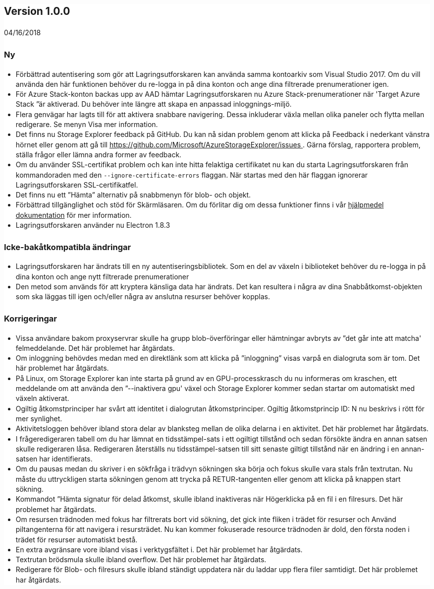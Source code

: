
## <a name="version-100"></a>Version 1.0.0
04/16/2018

### <a name="new"></a>Ny
* Förbättrad autentisering som gör att Lagringsutforskaren kan använda samma kontoarkiv som Visual Studio 2017. Om du vill använda den här funktionen behöver du re-logga in på dina konton och ange dina filtrerade prenumerationer igen.
* För Azure Stack-konton backas upp av AAD hämtar Lagringsutforskaren nu Azure Stack-prenumerationer när 'Target Azure Stack ”är aktiverad. Du behöver inte längre att skapa en anpassad inloggnings-miljö.
* Flera genvägar har lagts till för att aktivera snabbare navigering. Dessa inkluderar växla mellan olika paneler och flytta mellan redigerare. Se menyn Visa mer information.
* Det finns nu Storage Explorer feedback på GitHub. Du kan nå sidan problem genom att klicka på Feedback i nederkant vänstra hörnet eller genom att gå till [ https://github.com/Microsoft/AzureStorageExplorer/issues ](https://github.com/Microsoft/AzureStorageExplorer/issues). Gärna förslag, rapportera problem, ställa frågor eller lämna andra former av feedback.
* Om du använder SSL-certifikat problem och kan inte hitta felaktiga certifikatet nu kan du starta Lagringsutforskaren från kommandoraden med den `--ignore-certificate-errors` flaggan. När startas med den här flaggan ignorerar Lagringsutforskaren SSL-certifikatfel.
* Det finns nu ett ”Hämta” alternativ på snabbmenyn för blob- och objekt.
* Förbättrad tillgänglighet och stöd för Skärmläsaren. Om du förlitar dig om dessa funktioner finns i vår [hjälpmedel dokumentation](https://docs.microsoft.com/en-us/azure/vs-azure-tools-storage-explorer-accessibility) för mer information.
* Lagringsutforskaren använder nu Electron 1.8.3

### <a name="breaking-changes"></a>Icke-bakåtkompatibla ändringar
* Lagringsutforskaren har ändrats till en ny autentiseringsbibliotek. Som en del av växeln i biblioteket behöver du re-logga in på dina konton och ange nytt filtrerade prenumerationer
* Den metod som används för att kryptera känsliga data har ändrats. Det kan resultera i några av dina Snabbåtkomst-objekten som ska läggas till igen och/eller några av anslutna resurser behöver kopplas.

### <a name="fixes"></a>Korrigeringar
* Vissa användare bakom proxyservrar skulle ha grupp blob-överföringar eller hämtningar avbryts av ”det går inte att matcha' felmeddelande. Det här problemet har åtgärdats.
* Om inloggning behövdes medan med en direktlänk som att klicka på ”inloggning” visas varpå en dialogruta som är tom. Det här problemet har åtgärdats.
* På Linux, om Storage Explorer kan inte starta på grund av en GPU-processkrasch du nu informeras om kraschen, ett meddelande om att använda den ”--inaktivera gpu' växel och Storage Explorer kommer sedan startar om automatiskt med växeln aktiverat.
* Ogiltig åtkomstprinciper har svårt att identitet i dialogrutan åtkomstprinciper. Ogiltig åtkomstprincip ID: N nu beskrivs i rött för mer synlighet.
* Aktivitetsloggen behöver ibland stora delar av blanksteg mellan de olika delarna i en aktivitet. Det här problemet har åtgärdats.
* I frågeredigeraren tabell om du har lämnat en tidsstämpel-sats i ett ogiltigt tillstånd och sedan försökte ändra en annan satsen skulle redigeraren låsa. Redigeraren återställs nu tidsstämpel-satsen till sitt senaste giltigt tillstånd när en ändring i en annan-satsen har identifierats.
* Om du pausas medan du skriver i en sökfråga i trädvyn sökningen ska börja och fokus skulle vara stals från textrutan. Nu måste du uttryckligen starta sökningen genom att trycka på RETUR-tangenten eller genom att klicka på knappen start sökning.
* Kommandot ”Hämta signatur för delad åtkomst, skulle ibland inaktiveras när Högerklicka på en fil i en filresurs. Det här problemet har åtgärdats.
* Om resursen trädnoden med fokus har filtrerats bort vid sökning, det gick inte fliken i trädet för resurser och Använd piltangenterna för att navigera i resursträdet. Nu kan kommer fokuserade resource trädnoden är dold, den första noden i trädet för resurser automatiskt bestå.
* En extra avgränsare vore ibland visas i verktygsfältet i. Det här problemet har åtgärdats.
* Textrutan brödsmula skulle ibland overflow. Det här problemet har åtgärdats.
* Redigerare för Blob- och filresurs skulle ibland ständigt uppdatera när du laddar upp flera filer samtidigt. Det här problemet har åtgärdats.